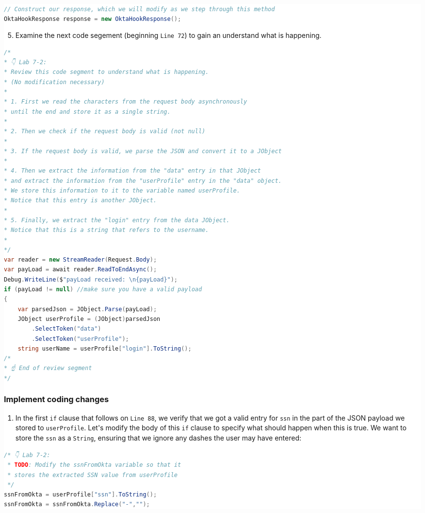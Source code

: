 ```c#
// Construct our response, which we will modify as we step through this method
OktaHookResponse response = new OktaHookResponse();
```

5. Examine the next code segement (beginning `Line 72`) to gain an understand what is happening. 

```c#
/*
* 👇 Lab 7-2:
* Review this code segment to understand what is happening.
* (No modification necessary)
*
* 1. First we read the characters from the request body asynchronously 
* until the end and store it as a single string.
* 
* 2. Then we check if the request body is valid (not null)
* 
* 3. If the request body is valid, we parse the JSON and convert it to a JObject
*
* 4. Then we extract the information from the "data" entry in that JObject
* and extract the information from the "userProfile" entry in the "data" object.
* We store this information to it to the variable named userProfile.  
* Notice that this entry is another JObject.
* 
* 5. Finally, we extract the "login" entry from the data JObject.
* Notice that this is a string that refers to the username.
*
*/
var reader = new StreamReader(Request.Body);
var payLoad = await reader.ReadToEndAsync();
Debug.WriteLine($"payLoad received: \n{payLoad}");
if (payLoad != null) //make sure you have a valid payload
{  
    var parsedJson = JObject.Parse(payLoad);
    JObject userProfile = (JObject)parsedJson
        .SelectToken("data")
        .SelectToken("userProfile");
    string userName = userProfile["login"].ToString();
/*
* ☝️ End of review segment
*/
```

### Implement coding changes
1.	In the first `if` clause that follows on `Line 88`, we verify that we got a valid entry for `ssn` in the part of the JSON payload we stored to `userProfile`. Let's modify the body of this `if` clause to specify what should happen when this is true. We want to store the `ssn` as a `String`, ensuring that we ignore any dashes the user may have entered:

```c#
/* 👇 Lab 7-2: 
 * TODO: Modify the ssnFromOkta variable so that it
 * stores the extracted SSN value from userProfile
 */
ssnFromOkta = userProfile["ssn"].ToString();
ssnFromOkta = ssnFromOkta.Replace("-","");
```
